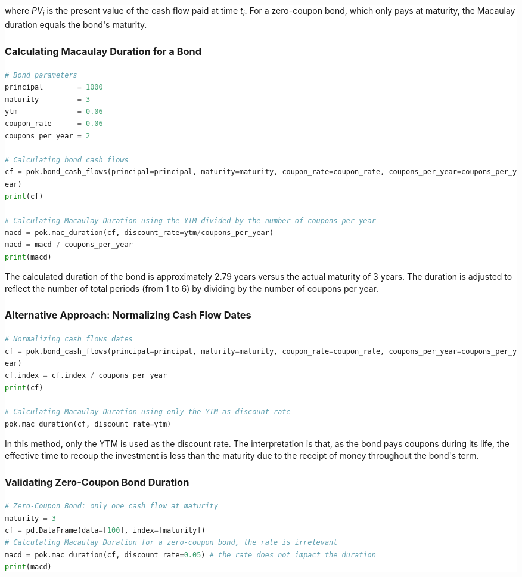 where $PV_{i}$ is the present value of the cash flow paid at time $t_{i}$. For a zero-coupon bond, which only pays at maturity, the Macaulay duration equals the bond's maturity.

### Calculating Macaulay Duration for a Bond

```python
# Bond parameters
principal        = 1000
maturity         = 3
ytm              = 0.06
coupon_rate      = 0.06
coupons_per_year = 2

# Calculating bond cash flows
cf = pok.bond_cash_flows(principal=principal, maturity=maturity, coupon_rate=coupon_rate, coupons_per_year=coupons_per_year)
print(cf)

# Calculating Macaulay Duration using the YTM divided by the number of coupons per year
macd = pok.mac_duration(cf, discount_rate=ytm/coupons_per_year) 
macd = macd / coupons_per_year
print(macd)
```

The calculated duration of the bond is approximately 2.79 years versus the actual maturity of 3 years. The duration is adjusted to reflect the number of total periods (from 1 to 6) by dividing by the number of coupons per year.

### Alternative Approach: Normalizing Cash Flow Dates

```python
# Normalizing cash flows dates
cf = pok.bond_cash_flows(principal=principal, maturity=maturity, coupon_rate=coupon_rate, coupons_per_year=coupons_per_year)
cf.index = cf.index / coupons_per_year
print(cf)

# Calculating Macaulay Duration using only the YTM as discount rate
pok.mac_duration(cf, discount_rate=ytm)
```

In this method, only the YTM is used as the discount rate. The interpretation is that, as the bond pays coupons during its life, the effective time to recoup the investment is less than the maturity due to the receipt of money throughout the bond's term.

### Validating Zero-Coupon Bond Duration

```python
# Zero-Coupon Bond: only one cash flow at maturity
maturity = 3
cf = pd.DataFrame(data=[100], index=[maturity])
# Calculating Macaulay Duration for a zero-coupon bond, the rate is irrelevant
macd = pok.mac_duration(cf, discount_rate=0.05) # the rate does not impact the duration
print(macd)
```
